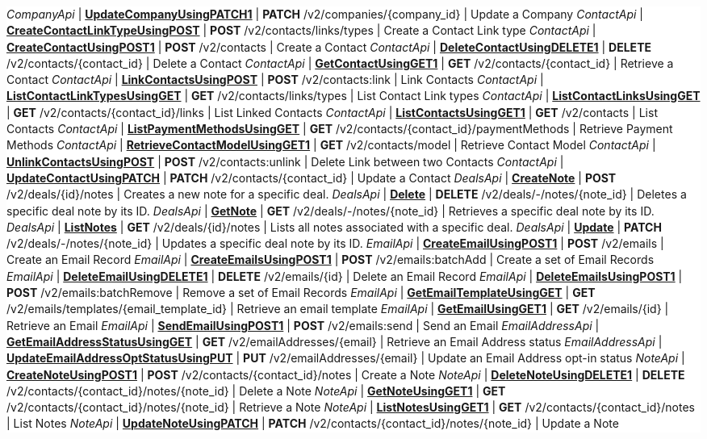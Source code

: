 *CompanyApi* | [**UpdateCompanyUsingPATCH1**](docs/CompanyApi.md#updatecompanyusingpatch1) | **PATCH** /v2/companies/{company_id} | Update a Company
*ContactApi* | [**CreateContactLinkTypeUsingPOST**](docs/ContactApi.md#createcontactlinktypeusingpost) | **POST** /v2/contacts/links/types | Create a Contact Link type
*ContactApi* | [**CreateContactUsingPOST1**](docs/ContactApi.md#createcontactusingpost1) | **POST** /v2/contacts | Create a Contact
*ContactApi* | [**DeleteContactUsingDELETE1**](docs/ContactApi.md#deletecontactusingdelete1) | **DELETE** /v2/contacts/{contact_id} | Delete a Contact
*ContactApi* | [**GetContactUsingGET1**](docs/ContactApi.md#getcontactusingget1) | **GET** /v2/contacts/{contact_id} | Retrieve a Contact
*ContactApi* | [**LinkContactsUsingPOST**](docs/ContactApi.md#linkcontactsusingpost) | **POST** /v2/contacts:link | Link Contacts
*ContactApi* | [**ListContactLinkTypesUsingGET**](docs/ContactApi.md#listcontactlinktypesusingget) | **GET** /v2/contacts/links/types | List Contact Link types
*ContactApi* | [**ListContactLinksUsingGET**](docs/ContactApi.md#listcontactlinksusingget) | **GET** /v2/contacts/{contact_id}/links | List Linked Contacts
*ContactApi* | [**ListContactsUsingGET1**](docs/ContactApi.md#listcontactsusingget1) | **GET** /v2/contacts | List Contacts
*ContactApi* | [**ListPaymentMethodsUsingGET**](docs/ContactApi.md#listpaymentmethodsusingget) | **GET** /v2/contacts/{contact_id}/paymentMethods | Retrieve Payment Methods
*ContactApi* | [**RetrieveContactModelUsingGET1**](docs/ContactApi.md#retrievecontactmodelusingget1) | **GET** /v2/contacts/model | Retrieve Contact Model
*ContactApi* | [**UnlinkContactsUsingPOST**](docs/ContactApi.md#unlinkcontactsusingpost) | **POST** /v2/contacts:unlink | Delete Link between two Contacts
*ContactApi* | [**UpdateContactUsingPATCH**](docs/ContactApi.md#updatecontactusingpatch) | **PATCH** /v2/contacts/{contact_id} | Update a Contact
*DealsApi* | [**CreateNote**](docs/DealsApi.md#createnote) | **POST** /v2/deals/{id}/notes | Creates a new note for a specific deal.
*DealsApi* | [**Delete**](docs/DealsApi.md#delete) | **DELETE** /v2/deals/-/notes/{note_id} | Deletes a specific deal note by its ID.
*DealsApi* | [**GetNote**](docs/DealsApi.md#getnote) | **GET** /v2/deals/-/notes/{note_id} | Retrieves a specific deal note by its ID.
*DealsApi* | [**ListNotes**](docs/DealsApi.md#listnotes) | **GET** /v2/deals/{id}/notes | Lists all notes associated with a specific deal.
*DealsApi* | [**Update**](docs/DealsApi.md#update) | **PATCH** /v2/deals/-/notes/{note_id} | Updates a specific deal note by its ID.
*EmailApi* | [**CreateEmailUsingPOST1**](docs/EmailApi.md#createemailusingpost1) | **POST** /v2/emails | Create an Email Record
*EmailApi* | [**CreateEmailsUsingPOST1**](docs/EmailApi.md#createemailsusingpost1) | **POST** /v2/emails:batchAdd | Create a set of Email Records
*EmailApi* | [**DeleteEmailUsingDELETE1**](docs/EmailApi.md#deleteemailusingdelete1) | **DELETE** /v2/emails/{id} | Delete an Email Record
*EmailApi* | [**DeleteEmailsUsingPOST1**](docs/EmailApi.md#deleteemailsusingpost1) | **POST** /v2/emails:batchRemove | Remove a set of Email Records
*EmailApi* | [**GetEmailTemplateUsingGET**](docs/EmailApi.md#getemailtemplateusingget) | **GET** /v2/emails/templates/{email_template_id} | Retrieve an email template
*EmailApi* | [**GetEmailUsingGET1**](docs/EmailApi.md#getemailusingget1) | **GET** /v2/emails/{id} | Retrieve an Email
*EmailApi* | [**SendEmailUsingPOST1**](docs/EmailApi.md#sendemailusingpost1) | **POST** /v2/emails:send | Send an Email
*EmailAddressApi* | [**GetEmailAddressStatusUsingGET**](docs/EmailAddressApi.md#getemailaddressstatususingget) | **GET** /v2/emailAddresses/{email} | Retrieve an Email Address status
*EmailAddressApi* | [**UpdateEmailAddressOptStatusUsingPUT**](docs/EmailAddressApi.md#updateemailaddressoptstatususingput) | **PUT** /v2/emailAddresses/{email} | Update an Email Address opt-in status
*NoteApi* | [**CreateNoteUsingPOST1**](docs/NoteApi.md#createnoteusingpost1) | **POST** /v2/contacts/{contact_id}/notes | Create a Note
*NoteApi* | [**DeleteNoteUsingDELETE1**](docs/NoteApi.md#deletenoteusingdelete1) | **DELETE** /v2/contacts/{contact_id}/notes/{note_id} | Delete a Note
*NoteApi* | [**GetNoteUsingGET1**](docs/NoteApi.md#getnoteusingget1) | **GET** /v2/contacts/{contact_id}/notes/{note_id} | Retrieve a Note
*NoteApi* | [**ListNotesUsingGET1**](docs/NoteApi.md#listnotesusingget1) | **GET** /v2/contacts/{contact_id}/notes | List Notes
*NoteApi* | [**UpdateNoteUsingPATCH**](docs/NoteApi.md#updatenoteusingpatch) | **PATCH** /v2/contacts/{contact_id}/notes/{note_id} | Update a Note